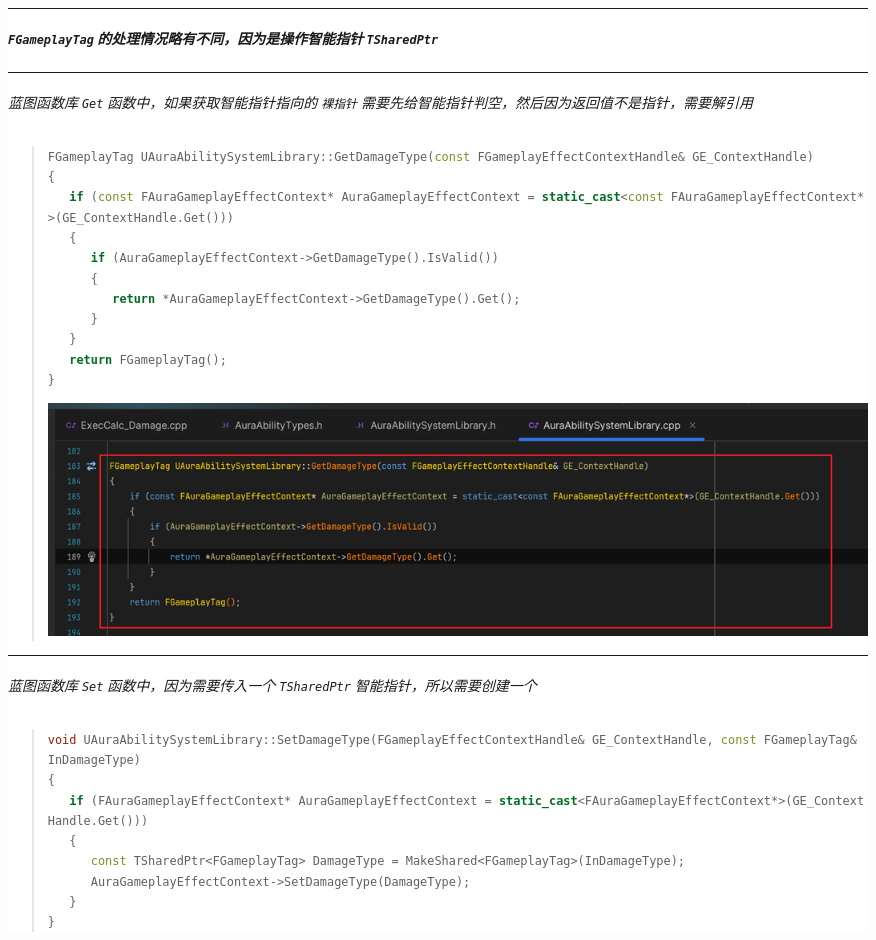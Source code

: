------

##### `FGameplayTag` 的处理情况略有不同，因为是操作智能指针 `TSharedPtr` 


------

###### 蓝图函数库 `Get` 函数中，如果获取智能指针指向的 `裸指针` 需要先给智能指针判空，然后因为返回值不是指针，需要解引用
>```CPP
>FGameplayTag UAuraAbilitySystemLibrary::GetDamageType(const FGameplayEffectContextHandle& GE_ContextHandle)
>{
>    if (const FAuraGameplayEffectContext* AuraGameplayEffectContext = static_cast<const FAuraGameplayEffectContext*>(GE_ContextHandle.Get()))
>    {
>       if (AuraGameplayEffectContext->GetDamageType().IsValid())
>       {
>          return *AuraGameplayEffectContext->GetDamageType().Get();
>       }
>    }
>    return FGameplayTag();
>}
>```
>
>![image-20241007192227572](./Image/GAS_153/image-20241007192227572.png)

------

###### 蓝图函数库 `Set` 函数中，因为需要传入一个 `TSharedPtr` 智能指针，所以需要创建一个
>```CPP
>void UAuraAbilitySystemLibrary::SetDamageType(FGameplayEffectContextHandle& GE_ContextHandle, const FGameplayTag& InDamageType)
>{
>    if (FAuraGameplayEffectContext* AuraGameplayEffectContext = static_cast<FAuraGameplayEffectContext*>(GE_ContextHandle.Get()))
>    {
>       const TSharedPtr<FGameplayTag> DamageType = MakeShared<FGameplayTag>(InDamageType);
>       AuraGameplayEffectContext->SetDamageType(DamageType);
>    }
>}
>```
>